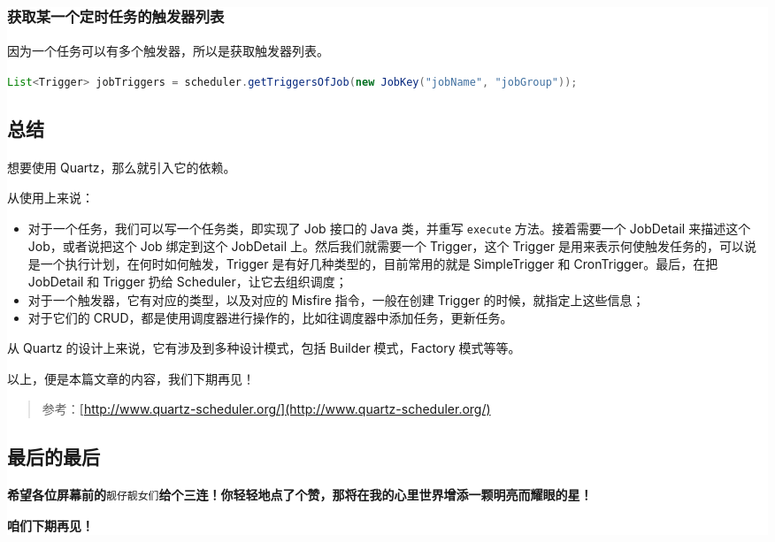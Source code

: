 ### 获取某一个定时任务的触发器列表

因为一个任务可以有多个触发器，所以是获取触发器列表。

```java
List<Trigger> jobTriggers = scheduler.getTriggersOfJob(new JobKey("jobName", "jobGroup"));
```

## 总结

想要使用 Quartz，那么就引入它的依赖。

从使用上来说：

- 对于一个任务，我们可以写一个任务类，即实现了 Job 接口的 Java 类，并重写 `execute` 方法。接着需要一个 JobDetail 来描述这个 Job，或者说把这个 Job 绑定到这个 JobDetail 上。然后我们就需要一个 Trigger，这个 Trigger 是用来表示何使触发任务的，可以说是一个执行计划，在何时如何触发，Trigger 是有好几种类型的，目前常用的就是 SimpleTrigger 和 CronTrigger。最后，在把 JobDetail 和 Trigger 扔给 Scheduler，让它去组织调度；
- 对于一个触发器，它有对应的类型，以及对应的 Misfire 指令，一般在创建 Trigger 的时候，就指定上这些信息；
- 对于它们的 CRUD，都是使用调度器进行操作的，比如往调度器中添加任务，更新任务。

从 Quartz 的设计上来说，它有涉及到多种设计模式，包括 Builder 模式，Factory 模式等等。

以上，便是本篇文章的内容，我们下期再见！

> 参考：[http://www.quartz-scheduler.org/](http://www.quartz-scheduler.org/)

## 最后的最后

**希望各位屏幕前的**`靓仔靓女们`**给个三连！你轻轻地点了个赞，那将在我的心里世界增添一颗明亮而耀眼的星！**

**咱们下期再见！**
